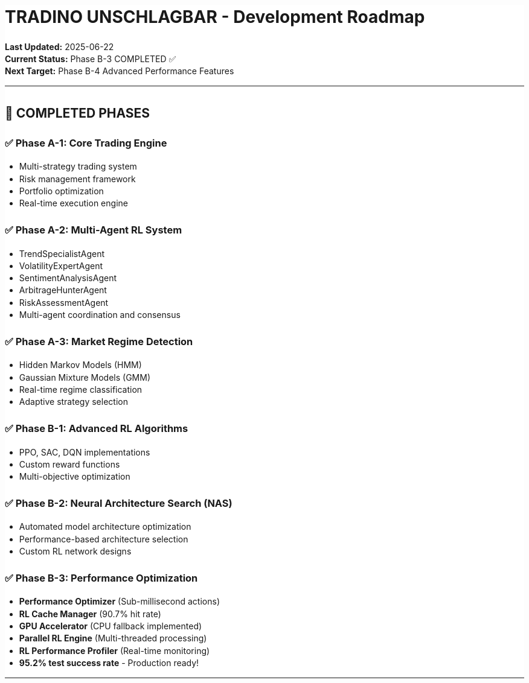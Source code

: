# TRADINO UNSCHLAGBAR - Development Roadmap

**Last Updated:** 2025-06-22  
**Current Status:** Phase B-3 COMPLETED ✅  
**Next Target:** Phase B-4 Advanced Performance Features

---

## 🎯 COMPLETED PHASES

### ✅ Phase A-1: Core Trading Engine
- Multi-strategy trading system
- Risk management framework
- Portfolio optimization
- Real-time execution engine

### ✅ Phase A-2: Multi-Agent RL System
- TrendSpecialistAgent
- VolatilityExpertAgent  
- SentimentAnalysisAgent
- ArbitrageHunterAgent
- RiskAssessmentAgent
- Multi-agent coordination and consensus

### ✅ Phase A-3: Market Regime Detection
- Hidden Markov Models (HMM)
- Gaussian Mixture Models (GMM)
- Real-time regime classification
- Adaptive strategy selection

### ✅ Phase B-1: Advanced RL Algorithms
- PPO, SAC, DQN implementations
- Custom reward functions
- Multi-objective optimization

### ✅ Phase B-2: Neural Architecture Search (NAS)
- Automated model architecture optimization
- Performance-based architecture selection
- Custom RL network designs

### ✅ Phase B-3: Performance Optimization
- **Performance Optimizer** (Sub-millisecond actions)
- **RL Cache Manager** (90.7% hit rate)
- **GPU Accelerator** (CPU fallback implemented)
- **Parallel RL Engine** (Multi-threaded processing)
- **RL Performance Profiler** (Real-time monitoring)
- **95.2% test success rate** - Production ready!

---